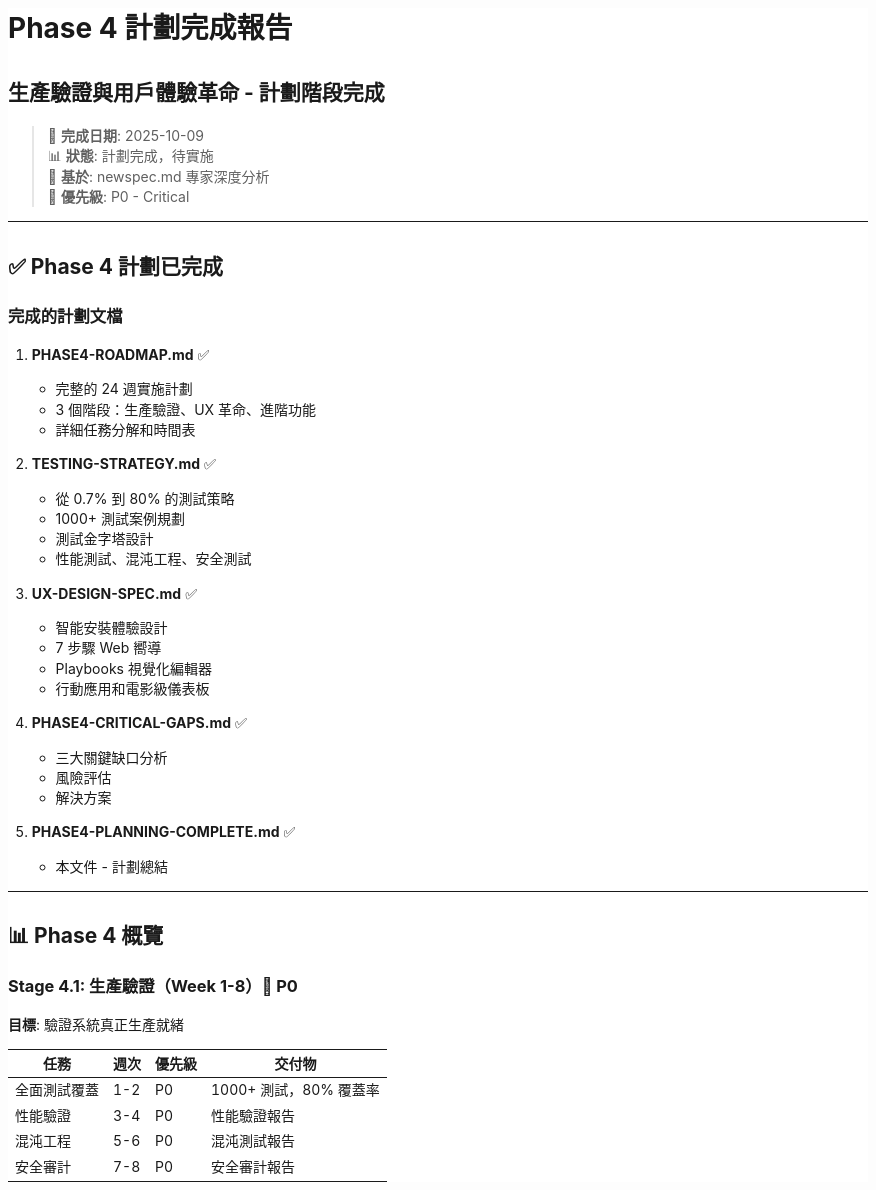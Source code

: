 # Phase 4 計劃完成報告
## 生產驗證與用戶體驗革命 - 計劃階段完成

> 📅 **完成日期**: 2025-10-09  
> 📊 **狀態**: 計劃完成，待實施  
> 🎯 **基於**: newspec.md 專家深度分析  
> 🔴 **優先級**: P0 - Critical

---

## ✅ Phase 4 計劃已完成

### 完成的計劃文檔

1. **PHASE4-ROADMAP.md** ✅
   - 完整的 24 週實施計劃
   - 3 個階段：生產驗證、UX 革命、進階功能
   - 詳細任務分解和時間表

2. **TESTING-STRATEGY.md** ✅
   - 從 0.7% 到 80% 的測試策略
   - 1000+ 測試案例規劃
   - 測試金字塔設計
   - 性能測試、混沌工程、安全測試

3. **UX-DESIGN-SPEC.md** ✅
   - 智能安裝體驗設計
   - 7 步驟 Web 嚮導
   - Playbooks 視覺化編輯器
   - 行動應用和電影級儀表板

4. **PHASE4-CRITICAL-GAPS.md** ✅
   - 三大關鍵缺口分析
   - 風險評估
   - 解決方案

5. **PHASE4-PLANNING-COMPLETE.md** ✅
   - 本文件 - 計劃總結

---

## 📊 Phase 4 概覽

### Stage 4.1: 生產驗證（Week 1-8）🔴 P0

**目標**: 驗證系統真正生產就緒

| 任務 | 週次 | 優先級 | 交付物 |
|------|------|--------|--------|
| 全面測試覆蓋 | 1-2 | P0 | 1000+ 測試，80% 覆蓋率 |
| 性能驗證 | 3-4 | P0 | 性能驗證報告 |
| 混沌工程 | 5-6 | P0 | 混沌測試報告 |
| 安全審計 | 7-8 | P0 | 安全審計報告 |
